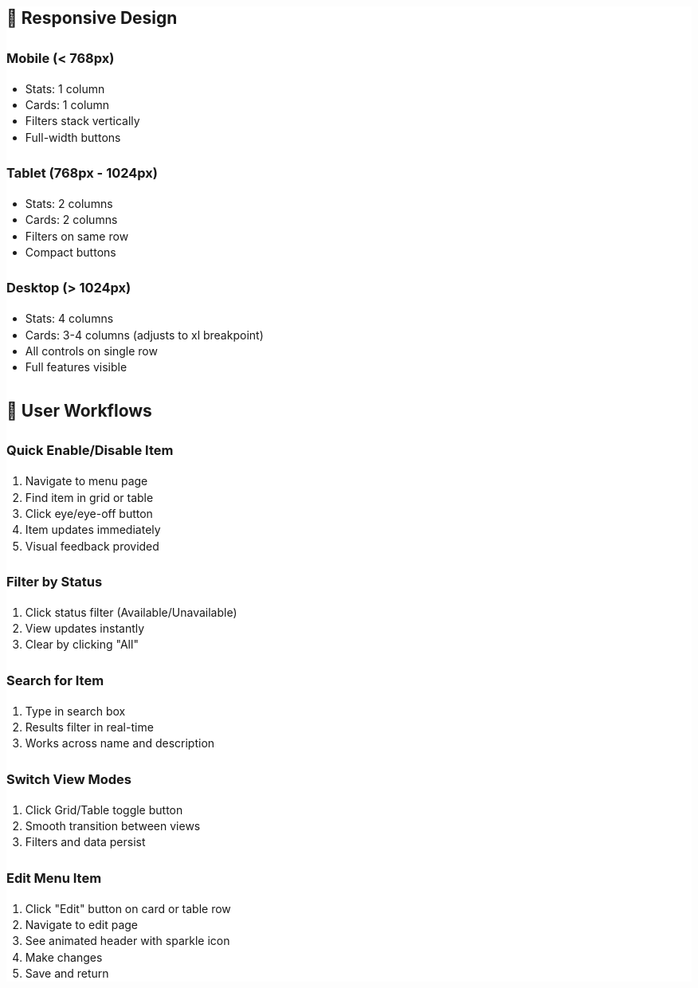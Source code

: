 ## 📱 Responsive Design

### Mobile (< 768px)
- Stats: 1 column
- Cards: 1 column
- Filters stack vertically
- Full-width buttons

### Tablet (768px - 1024px)
- Stats: 2 columns
- Cards: 2 columns
- Filters on same row
- Compact buttons

### Desktop (> 1024px)
- Stats: 4 columns
- Cards: 3-4 columns (adjusts to xl breakpoint)
- All controls on single row
- Full features visible

## 🎯 User Workflows

### Quick Enable/Disable Item
1. Navigate to menu page
2. Find item in grid or table
3. Click eye/eye-off button
4. Item updates immediately
5. Visual feedback provided

### Filter by Status
1. Click status filter (Available/Unavailable)
2. View updates instantly
3. Clear by clicking "All"

### Search for Item
1. Type in search box
2. Results filter in real-time
3. Works across name and description

### Switch View Modes
1. Click Grid/Table toggle button
2. Smooth transition between views
3. Filters and data persist

### Edit Menu Item
1. Click "Edit" button on card or table row
2. Navigate to edit page
3. See animated header with sparkle icon
4. Make changes
5. Save and return
